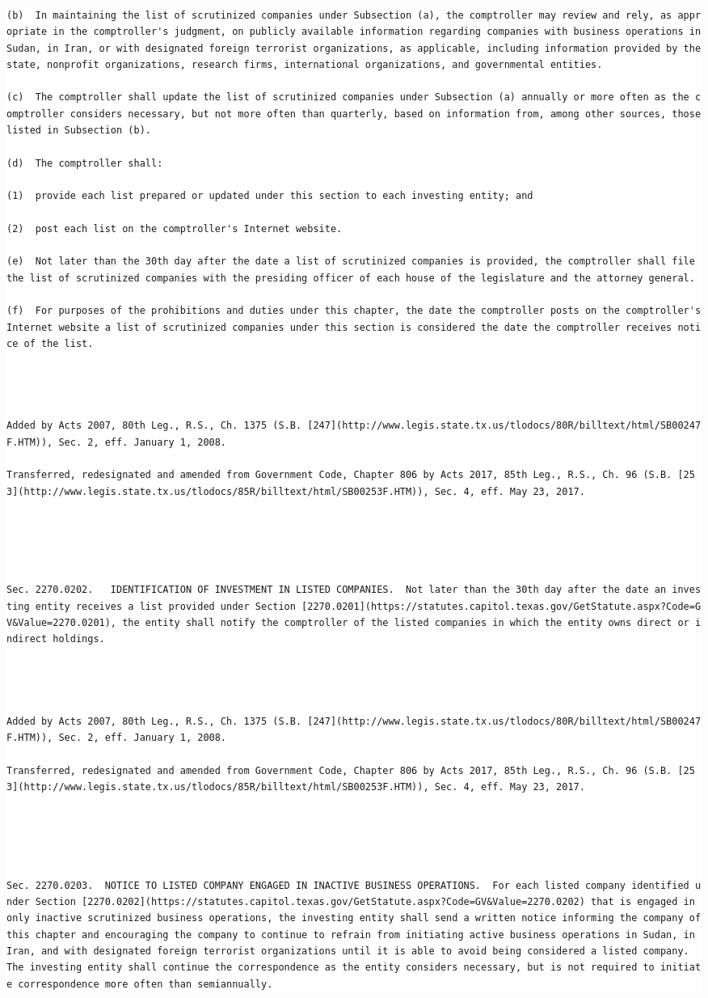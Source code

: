     (b)  In maintaining the list of scrutinized companies under Subsection (a), the comptroller may review and rely, as appropriate in the comptroller's judgment, on publicly available information regarding companies with business operations in Sudan, in Iran, or with designated foreign terrorist organizations, as applicable, including information provided by the state, nonprofit organizations, research firms, international organizations, and governmental entities.
    
    (c)  The comptroller shall update the list of scrutinized companies under Subsection (a) annually or more often as the comptroller considers necessary, but not more often than quarterly, based on information from, among other sources, those listed in Subsection (b).
    
    (d)  The comptroller shall:
    
    (1)  provide each list prepared or updated under this section to each investing entity; and
    
    (2)  post each list on the comptroller's Internet website.
    
    (e)  Not later than the 30th day after the date a list of scrutinized companies is provided, the comptroller shall file the list of scrutinized companies with the presiding officer of each house of the legislature and the attorney general.
    
    (f)  For purposes of the prohibitions and duties under this chapter, the date the comptroller posts on the comptroller's Internet website a list of scrutinized companies under this section is considered the date the comptroller receives notice of the list.
    
    
    
    
    Added by Acts 2007, 80th Leg., R.S., Ch. 1375 (S.B. [247](http://www.legis.state.tx.us/tlodocs/80R/billtext/html/SB00247F.HTM)), Sec. 2, eff. January 1, 2008.
    
    Transferred, redesignated and amended from Government Code, Chapter 806 by Acts 2017, 85th Leg., R.S., Ch. 96 (S.B. [253](http://www.legis.state.tx.us/tlodocs/85R/billtext/html/SB00253F.HTM)), Sec. 4, eff. May 23, 2017.
    
    
    
    
    
    Sec. 2270.0202.   IDENTIFICATION OF INVESTMENT IN LISTED COMPANIES.  Not later than the 30th day after the date an investing entity receives a list provided under Section [2270.0201](https://statutes.capitol.texas.gov/GetStatute.aspx?Code=GV&Value=2270.0201), the entity shall notify the comptroller of the listed companies in which the entity owns direct or indirect holdings.
    
    
    
    
    Added by Acts 2007, 80th Leg., R.S., Ch. 1375 (S.B. [247](http://www.legis.state.tx.us/tlodocs/80R/billtext/html/SB00247F.HTM)), Sec. 2, eff. January 1, 2008.
    
    Transferred, redesignated and amended from Government Code, Chapter 806 by Acts 2017, 85th Leg., R.S., Ch. 96 (S.B. [253](http://www.legis.state.tx.us/tlodocs/85R/billtext/html/SB00253F.HTM)), Sec. 4, eff. May 23, 2017.
    
    
    
    
    
    Sec. 2270.0203.  NOTICE TO LISTED COMPANY ENGAGED IN INACTIVE BUSINESS OPERATIONS.  For each listed company identified under Section [2270.0202](https://statutes.capitol.texas.gov/GetStatute.aspx?Code=GV&Value=2270.0202) that is engaged in only inactive scrutinized business operations, the investing entity shall send a written notice informing the company of this chapter and encouraging the company to continue to refrain from initiating active business operations in Sudan, in Iran, and with designated foreign terrorist organizations until it is able to avoid being considered a listed company.  The investing entity shall continue the correspondence as the entity considers necessary, but is not required to initiate correspondence more often than semiannually.
    